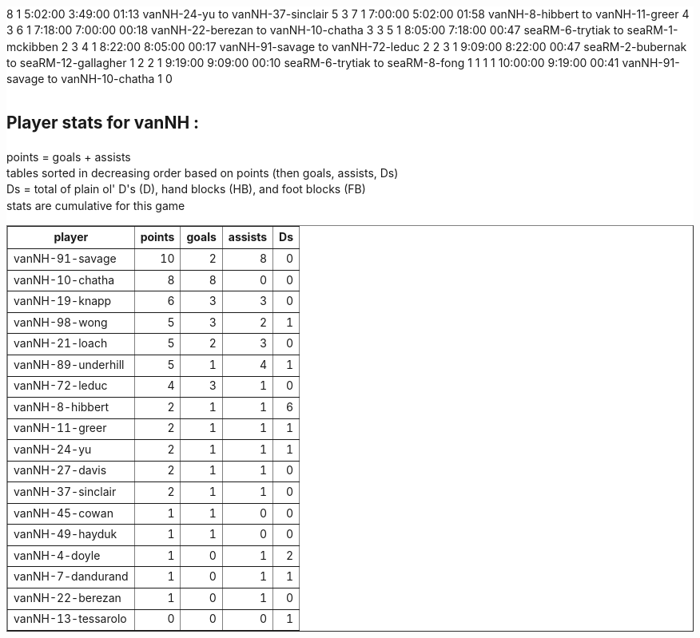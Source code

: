   <TR> <TD align="right">   8 </TD> <TD> 1 </TD> <TD> 5:02:00 </TD> <TD> 3:49:00 </TD> <TD> 01:13 </TD> <TD> vanNH-24-yu to vanNH-37-sinclair </TD> <TD> 5 </TD> <TD> 3 </TD> </TR>
  <TR> <TD align="right">   7 </TD> <TD> 1 </TD> <TD> 7:00:00 </TD> <TD> 5:02:00 </TD> <TD> 01:58 </TD> <TD> vanNH-8-hibbert to vanNH-11-greer </TD> <TD> 4 </TD> <TD> 3 </TD> </TR>
  <TR> <TD align="right">   6 </TD> <TD> 1 </TD> <TD> 7:18:00 </TD> <TD> 7:00:00 </TD> <TD> 00:18 </TD> <TD> vanNH-22-berezan to vanNH-10-chatha </TD> <TD> 3 </TD> <TD> 3 </TD> </TR>
  <TR> <TD align="right">   5 </TD> <TD> 1 </TD> <TD> 8:05:00 </TD> <TD> 7:18:00 </TD> <TD> 00:47 </TD> <TD> seaRM-6-trytiak to seaRM-1-mckibben </TD> <TD> 2 </TD> <TD> 3 </TD> </TR>
  <TR> <TD align="right">   4 </TD> <TD> 1 </TD> <TD> 8:22:00 </TD> <TD> 8:05:00 </TD> <TD> 00:17 </TD> <TD> vanNH-91-savage to vanNH-72-leduc </TD> <TD> 2 </TD> <TD> 2 </TD> </TR>
  <TR> <TD align="right">   3 </TD> <TD> 1 </TD> <TD> 9:09:00 </TD> <TD> 8:22:00 </TD> <TD> 00:47 </TD> <TD> seaRM-2-bubernak to seaRM-12-gallagher </TD> <TD> 1 </TD> <TD> 2 </TD> </TR>
  <TR> <TD align="right">   2 </TD> <TD> 1 </TD> <TD> 9:19:00 </TD> <TD> 9:09:00 </TD> <TD> 00:10 </TD> <TD> seaRM-6-trytiak to seaRM-8-fong </TD> <TD> 1 </TD> <TD> 1 </TD> </TR>
  <TR> <TD align="right">   1 </TD> <TD> 1 </TD> <TD> 10:00:00 </TD> <TD> 9:19:00 </TD> <TD> 00:41 </TD> <TD> vanNH-91-savage to vanNH-10-chatha </TD> <TD> 1 </TD> <TD> 0 </TD> </TR>
   </TABLE>

## Player stats for vanNH <a id="away"></a>:

points = goals + assists  
tables sorted in decreasing order based on points (then goals, assists, Ds)  
Ds = total of plain ol' D's (D), hand blocks (HB), and foot blocks (FB)  
stats are cumulative for this game



<TABLE border=1>
<TR> <TH> player </TH> <TH> points </TH> <TH> goals </TH> <TH> assists </TH> <TH> Ds </TH>  </TR>
  <TR> <TD> vanNH-91-savage </TD> <TD align="right">  10 </TD> <TD align="right">   2 </TD> <TD align="right">   8 </TD> <TD align="right">   0 </TD> </TR>
  <TR> <TD> vanNH-10-chatha </TD> <TD align="right">   8 </TD> <TD align="right">   8 </TD> <TD align="right">   0 </TD> <TD align="right">   0 </TD> </TR>
  <TR> <TD> vanNH-19-knapp </TD> <TD align="right">   6 </TD> <TD align="right">   3 </TD> <TD align="right">   3 </TD> <TD align="right">   0 </TD> </TR>
  <TR> <TD> vanNH-98-wong </TD> <TD align="right">   5 </TD> <TD align="right">   3 </TD> <TD align="right">   2 </TD> <TD align="right">   1 </TD> </TR>
  <TR> <TD> vanNH-21-loach </TD> <TD align="right">   5 </TD> <TD align="right">   2 </TD> <TD align="right">   3 </TD> <TD align="right">   0 </TD> </TR>
  <TR> <TD> vanNH-89-underhill </TD> <TD align="right">   5 </TD> <TD align="right">   1 </TD> <TD align="right">   4 </TD> <TD align="right">   1 </TD> </TR>
  <TR> <TD> vanNH-72-leduc </TD> <TD align="right">   4 </TD> <TD align="right">   3 </TD> <TD align="right">   1 </TD> <TD align="right">   0 </TD> </TR>
  <TR> <TD> vanNH-8-hibbert </TD> <TD align="right">   2 </TD> <TD align="right">   1 </TD> <TD align="right">   1 </TD> <TD align="right">   6 </TD> </TR>
  <TR> <TD> vanNH-11-greer </TD> <TD align="right">   2 </TD> <TD align="right">   1 </TD> <TD align="right">   1 </TD> <TD align="right">   1 </TD> </TR>
  <TR> <TD> vanNH-24-yu </TD> <TD align="right">   2 </TD> <TD align="right">   1 </TD> <TD align="right">   1 </TD> <TD align="right">   1 </TD> </TR>
  <TR> <TD> vanNH-27-davis </TD> <TD align="right">   2 </TD> <TD align="right">   1 </TD> <TD align="right">   1 </TD> <TD align="right">   0 </TD> </TR>
  <TR> <TD> vanNH-37-sinclair </TD> <TD align="right">   2 </TD> <TD align="right">   1 </TD> <TD align="right">   1 </TD> <TD align="right">   0 </TD> </TR>
  <TR> <TD> vanNH-45-cowan </TD> <TD align="right">   1 </TD> <TD align="right">   1 </TD> <TD align="right">   0 </TD> <TD align="right">   0 </TD> </TR>
  <TR> <TD> vanNH-49-hayduk </TD> <TD align="right">   1 </TD> <TD align="right">   1 </TD> <TD align="right">   0 </TD> <TD align="right">   0 </TD> </TR>
  <TR> <TD> vanNH-4-doyle </TD> <TD align="right">   1 </TD> <TD align="right">   0 </TD> <TD align="right">   1 </TD> <TD align="right">   2 </TD> </TR>
  <TR> <TD> vanNH-7-dandurand </TD> <TD align="right">   1 </TD> <TD align="right">   0 </TD> <TD align="right">   1 </TD> <TD align="right">   1 </TD> </TR>
  <TR> <TD> vanNH-22-berezan </TD> <TD align="right">   1 </TD> <TD align="right">   0 </TD> <TD align="right">   1 </TD> <TD align="right">   0 </TD> </TR>
  <TR> <TD> vanNH-13-tessarolo </TD> <TD align="right">   0 </TD> <TD align="right">   0 </TD> <TD align="right">   0 </TD> <TD align="right">   1 </TD> </TR>